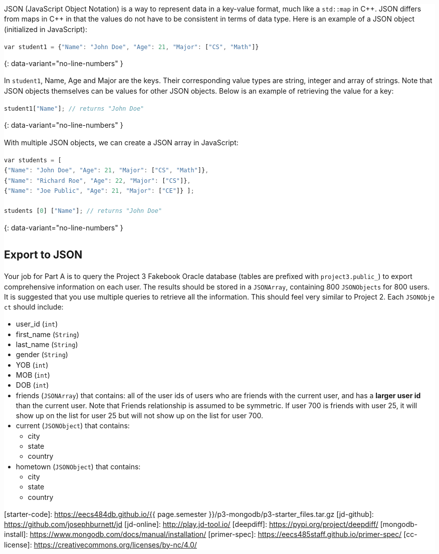 JSON (JavaScript Object Notation) is a way to represent data in a key-value format, much like a `std::map` in C++. JSON differs from maps in C++ in that the values do not have to be consistent in terms of data type. Here is an example of a JSON object (initialized in JavaScript):

```javascript
var​ ​student1 ​=​ {​"Name"​:​​ "John Doe",​ ​"Age"​:​​ 21,​ "Major"​: ["CS",​ "Math"]​​}
```

{: data-variant="no-line-numbers" }

In `student1`, Name, Age and Major are the keys. Their corresponding value types are string, integer and array of strings. Note that JSON objects themselves can be values for other JSON objects. Below is an example of retrieving the value for a key:

```javascript
student1["Name"]; // returns "John Doe"
```

{: data-variant="no-line-numbers" }

With multiple JSON objects, we can create a JSON array in JavaScript:

```javascript
var​ ​students ​=​ [
{​"Name"​:​​ "John Doe",​ ​"Age"​:​​ 21,​ "Major"​: ["CS",​ "Math"]​​},
{​"Name"​:​​ "Richard Roe",​ ​"Age"​:​​ 22,​ "Major"​: ["CS"]​​},
{​"Name"​:​​ "Joe Public",​ ​"Age"​:​​ 21,​ "Major"​: ["CE"]​​} ];

students [0] ["Name"]; // returns "John Doe"
```

{: data-variant="no-line-numbers" }

## Export to JSON

Your job for Part A is to query the Project 3 Fakebook Oracle database (tables are prefixed with `project3.public_`) to export comprehensive information on each user. The results should be stored in a `JSONArray`, containing 800 `JSONObjects` for 800 users. It is suggested that you use multiple queries to retrieve all the information. This should feel very similar to Project 2. Each `JSONObject` should include:

- user_id (`int`)
- first_name (`String`)
- last_name (`String`)
- gender (`String`)
- YOB (`int`)
- MOB (`int`)
- DOB (`int`)
- friends (`JSONArray`) that contains: all of the user ids of users who are friends with the current user, and has a **larger user id** than the current user. Note that Friends relationship is assumed to be symmetric. If user 700 is friends with user 25, it will show up on the list for user 25 but will not show up on the list for user 700.
- current (`JSONObject`) that contains:
  - city
  - state
  - country
- hometown (`JSONObject`) that contains:
  - city
  - state
  - country


[course-policies]: https://docs.google.com/document/d/1JK6_nmwkouMnU3gtD9AF085hR_LhPKIL1bVPzRAS8MA/edit?usp=sharing
[autograder]: https://autograder.io/
[starter-code]: https://eecs484db.github.io/{{ page.semester }}/p3-mongodb/p3-starter_files.tar.gz
[jd-github]: https://github.com/josephburnett/jd
[jd-online]: http://play.jd-tool.io/
[deepdiff]: https://pypi.org/project/deepdiff/
[mongodb-install]: https://www.mongodb.com/docs/manual/installation/
[primer-spec]: https://eecs485staff.github.io/primer-spec/
[cc-license]: https://creativecommons.org/licenses/by-nc/4.0/